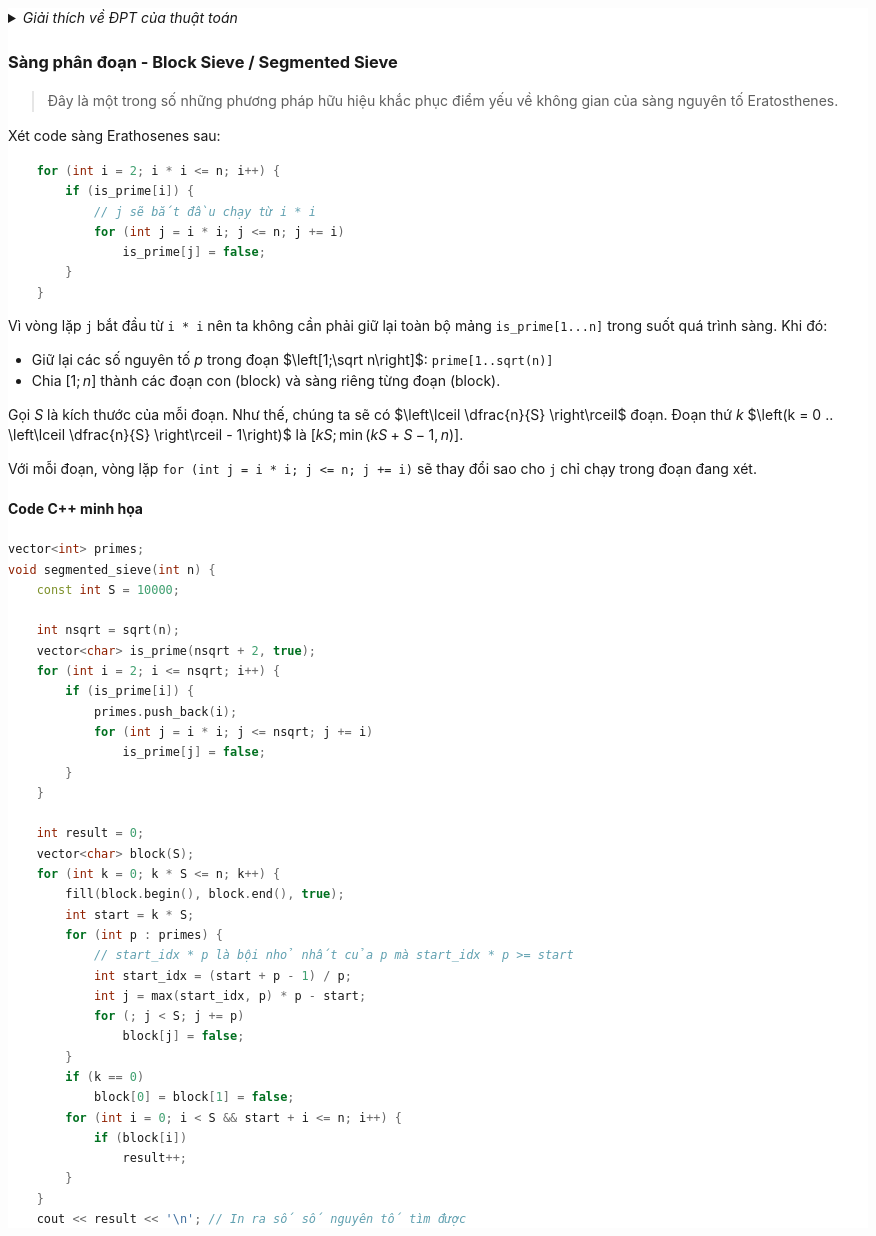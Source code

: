 <details><summary><i>Giải thích về ĐPT của thuật toán</i></summary></details>

### Sàng phân đoạn - Block Sieve / Segmented Sieve
> Đây là một trong số những phương pháp hữu hiệu khắc phục điểm yếu về không gian của sàng nguyên tố Eratosthenes.

Xét code sàng Erathosenes sau:

```cpp
    for (int i = 2; i * i <= n; i++) {
        if (is_prime[i]) {
            // j sẽ bắt đầu chạy từ i * i
            for (int j = i * i; j <= n; j += i)
                is_prime[j] = false;
        }
    }
```

Vì vòng lặp `j` bắt đầu từ `i * i` nên ta không cần phải giữ lại toàn bộ mảng `is_prime[1...n]` trong suốt quá trình sàng. Khi đó:
- Giữ lại các số nguyên tố $p$ trong đoạn $\left[1;\sqrt n\right]$: `prime[1..sqrt(n)]`
- Chia $\left[1; n\right]$ thành các đoạn con (block) và sàng riêng từng đoạn (block).

Gọi $S$ là kích thước của mỗi đoạn. Như thế, chúng ta sẽ có $\left\lceil \dfrac{n}{S} \right\rceil$ đoạn. Đoạn thứ $k$ $\left(k = 0 .. \left\lceil \dfrac{n}{S} \right\rceil - 1\right)$ là $\left[ kS; \min(kS + S - 1, n) \right]$.

Với mỗi đoạn, vòng lặp `for (int j = i * i; j <= n; j += i)` sẽ thay đổi sao cho `j` chỉ chạy trong đoạn đang xét.

#### Code C++ minh họa
```cpp
vector<int> primes;
void segmented_sieve(int n) {
    const int S = 10000;

    int nsqrt = sqrt(n);
    vector<char> is_prime(nsqrt + 2, true);
    for (int i = 2; i <= nsqrt; i++) {
        if (is_prime[i]) {
            primes.push_back(i);
            for (int j = i * i; j <= nsqrt; j += i)
                is_prime[j] = false;
        }
    }

    int result = 0;
    vector<char> block(S);
    for (int k = 0; k * S <= n; k++) {
        fill(block.begin(), block.end(), true);
        int start = k * S;
        for (int p : primes) {
            // start_idx * p là bội nhỏ nhất của p mà start_idx * p >= start
            int start_idx = (start + p - 1) / p;
            int j = max(start_idx, p) * p - start;
            for (; j < S; j += p)
                block[j] = false;
        }
        if (k == 0)
            block[0] = block[1] = false;
        for (int i = 0; i < S && start + i <= n; i++) {
            if (block[i])
                result++;
        }
    }
    cout << result << '\n'; // In ra số số nguyên tố tìm được
```